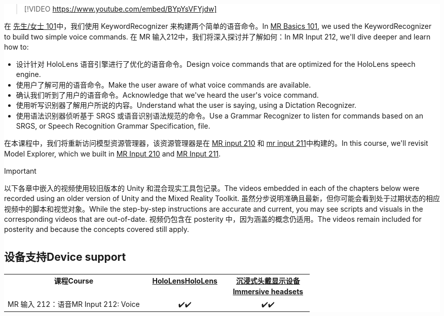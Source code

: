 >[!VIDEO https://www.youtube.com/embed/BYpYsVFYjdw]

<span data-ttu-id="6df60-117">在 [先生/女士 101](../../../develop/unity/tutorials/holograms-101.md)中，我们使用 KeywordRecognizer 来构建两个简单的语音命令。</span><span class="sxs-lookup"><span data-stu-id="6df60-117">In [MR Basics 101](../../../develop/unity/tutorials/holograms-101.md), we used the KeywordRecognizer to build two simple voice commands.</span></span> <span data-ttu-id="6df60-118">在 MR 输入212中，我们将深入探讨并了解如何：</span><span class="sxs-lookup"><span data-stu-id="6df60-118">In MR Input 212, we'll dive deeper and learn how to:</span></span>

* <span data-ttu-id="6df60-119">设计针对 HoloLens 语音引擎进行了优化的语音命令。</span><span class="sxs-lookup"><span data-stu-id="6df60-119">Design voice commands that are optimized for the HoloLens speech engine.</span></span>
* <span data-ttu-id="6df60-120">使用户了解可用的语音命令。</span><span class="sxs-lookup"><span data-stu-id="6df60-120">Make the user aware of what voice commands are available.</span></span>
* <span data-ttu-id="6df60-121">确认我们听到了用户的语音命令。</span><span class="sxs-lookup"><span data-stu-id="6df60-121">Acknowledge that we've heard the user's voice command.</span></span>
* <span data-ttu-id="6df60-122">使用听写识别器了解用户所说的内容。</span><span class="sxs-lookup"><span data-stu-id="6df60-122">Understand what the user is saying, using a Dictation Recognizer.</span></span>
* <span data-ttu-id="6df60-123">使用语法识别器侦听基于 SRGS 或语音识别语法规范的命令。</span><span class="sxs-lookup"><span data-stu-id="6df60-123">Use a Grammar Recognizer to listen for commands based on an SRGS, or Speech Recognition Grammar Specification, file.</span></span>

<span data-ttu-id="6df60-124">在本课程中，我们将重新访问模型资源管理器，该资源管理器是在 [MR input 210](holograms-210.md) 和 [mr input 211](holograms-211.md)中构建的。</span><span class="sxs-lookup"><span data-stu-id="6df60-124">In this course, we'll revisit Model Explorer, which we built in [MR Input 210](holograms-210.md) and [MR Input 211](holograms-211.md).</span></span>

>[!IMPORTANT]
><span data-ttu-id="6df60-125">以下各章中嵌入的视频使用较旧版本的 Unity 和混合现实工具包记录。</span><span class="sxs-lookup"><span data-stu-id="6df60-125">The videos embedded in each of the chapters below were recorded using an older version of Unity and the Mixed Reality Toolkit.</span></span> <span data-ttu-id="6df60-126">虽然分步说明准确且最新，但你可能会看到处于过期状态的相应视频中的脚本和视觉对象。</span><span class="sxs-lookup"><span data-stu-id="6df60-126">While the step-by-step instructions are accurate and current, you may see scripts and visuals in the corresponding videos that are out-of-date.</span></span> <span data-ttu-id="6df60-127">视频仍包含在 posterity 中，因为涵盖的概念仍适用。</span><span class="sxs-lookup"><span data-stu-id="6df60-127">The videos remain included for posterity and because the concepts covered still apply.</span></span>


## <a name="device-support"></a><span data-ttu-id="6df60-128">设备支持</span><span class="sxs-lookup"><span data-stu-id="6df60-128">Device support</span></span>

<table>
<tr>
<th><span data-ttu-id="6df60-129">课程</span><span class="sxs-lookup"><span data-stu-id="6df60-129">Course</span></span></th><th style="width:150px"> <span data-ttu-id="6df60-130"><a href="../../../hololens-hardware-details.md">HoloLens</a></span><span class="sxs-lookup"><span data-stu-id="6df60-130"><a href="../../../hololens-hardware-details.md">HoloLens</a></span></span></th><th style="width:150px"> <span data-ttu-id="6df60-131"><a href="../../../discover/immersive-headset-hardware-details.md">沉浸式头戴显示设备</a></span><span class="sxs-lookup"><span data-stu-id="6df60-131"><a href="../../../discover/immersive-headset-hardware-details.md">Immersive headsets</a></span></span></th>
</tr><tr>
<td><span data-ttu-id="6df60-132">MR 输入 212：语音</span><span class="sxs-lookup"><span data-stu-id="6df60-132">MR Input 212: Voice</span></span></td><td style="text-align: center;"> <span data-ttu-id="6df60-133">✔️</span><span class="sxs-lookup"><span data-stu-id="6df60-133">✔️</span></span></td><td style="text-align: center;"> <span data-ttu-id="6df60-134">✔️</span><span class="sxs-lookup"><span data-stu-id="6df60-134">✔️</span></span></td>
</tr>
</table>

